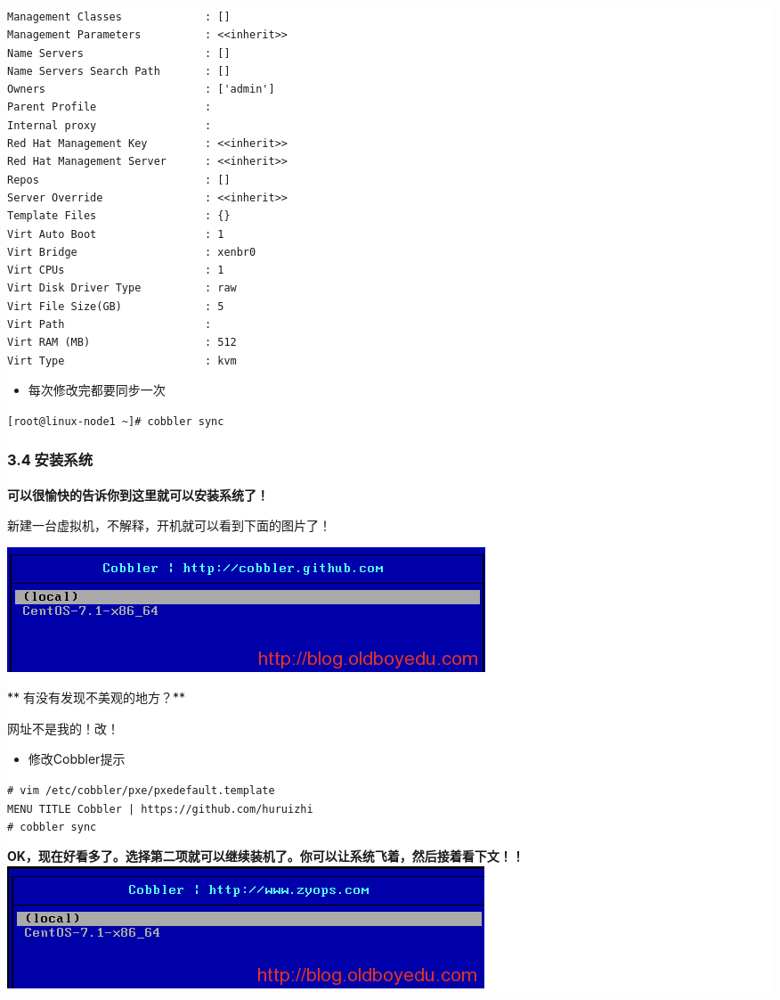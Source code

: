 ```shell
Management Classes             : []
Management Parameters          : <<inherit>>
Name Servers                   : []
Name Servers Search Path       : []
Owners                         : ['admin']
Parent Profile                 : 
Internal proxy                 : 
Red Hat Management Key         : <<inherit>>
Red Hat Management Server      : <<inherit>>
Repos                          : []
Server Override                : <<inherit>>
Template Files                 : {}
Virt Auto Boot                 : 1
Virt Bridge                    : xenbr0
Virt CPUs                      : 1
Virt Disk Driver Type          : raw
Virt File Size(GB)             : 5
Virt Path                      : 
Virt RAM (MB)                  : 512
Virt Type                      : kvm
```

- 每次修改完都要同步一次
```
[root@linux-node1 ~]# cobbler sync
```

### 3.4 安装系统

**可以很愉快的告诉你到这里就可以安装系统了！**

新建一台虚拟机，不解释，开机就可以看到下面的图片了！

![img](pic/wpid-dd7266b1e767610fc55fd0c031192fe3_cf24d9cc-4192-4a97-ab1e-cfa8a88109102.png)

** 有没有发现不美观的地方？**

网址不是我的！改！

- 修改Cobbler提示
```
# vim /etc/cobbler/pxe/pxedefault.template
MENU TITLE Cobbler | https://github.com/huruizhi
# cobbler sync  
```

**OK，现在好看多了。选择第二项就可以继续装机了。你可以让系统飞着，然后接着看下文！！** 
![img](pic/wpid-dd7266b1e767610fc55fd0c031192fe3_79545d05-e11f-434d-b806-75d314ff2f2a2.png)
